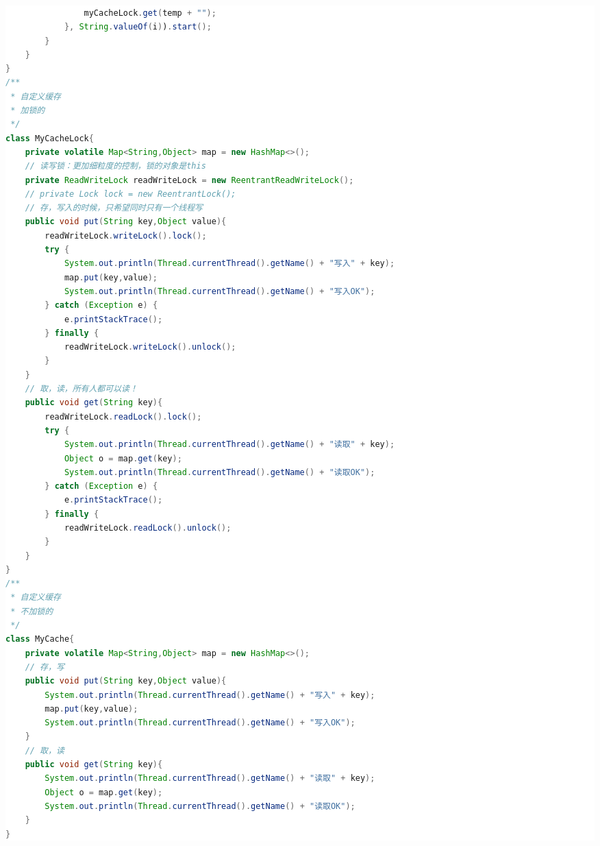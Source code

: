 ```java
                myCacheLock.get(temp + "");
            }, String.valueOf(i)).start();
        }
    }
}
/**
 * 自定义缓存
 * 加锁的
 */
class MyCacheLock{
    private volatile Map<String,Object> map = new HashMap<>();
    // 读写锁：更加细粒度的控制，锁的对象是this
    private ReadWriteLock readWriteLock = new ReentrantReadWriteLock();
    // private Lock lock = new ReentrantLock();
    // 存，写入的时候，只希望同时只有一个线程写
    public void put(String key,Object value){
        readWriteLock.writeLock().lock();
        try {
            System.out.println(Thread.currentThread().getName() + "写入" + key);
            map.put(key,value);
            System.out.println(Thread.currentThread().getName() + "写入OK");
        } catch (Exception e) {
            e.printStackTrace();
        } finally {
            readWriteLock.writeLock().unlock();
        }
    }
    // 取，读，所有人都可以读！
    public void get(String key){
        readWriteLock.readLock().lock();
        try {
            System.out.println(Thread.currentThread().getName() + "读取" + key);
            Object o = map.get(key);
            System.out.println(Thread.currentThread().getName() + "读取OK");
        } catch (Exception e) {
            e.printStackTrace();
        } finally {
            readWriteLock.readLock().unlock();
        }
    }
}
/**
 * 自定义缓存
 * 不加锁的
 */
class MyCache{
    private volatile Map<String,Object> map = new HashMap<>();
    // 存，写
    public void put(String key,Object value){
        System.out.println(Thread.currentThread().getName() + "写入" + key);
        map.put(key,value);
        System.out.println(Thread.currentThread().getName() + "写入OK");
    }
    // 取，读
    public void get(String key){
        System.out.println(Thread.currentThread().getName() + "读取" + key);
        Object o = map.get(key);
        System.out.println(Thread.currentThread().getName() + "读取OK");
    }
}
```
